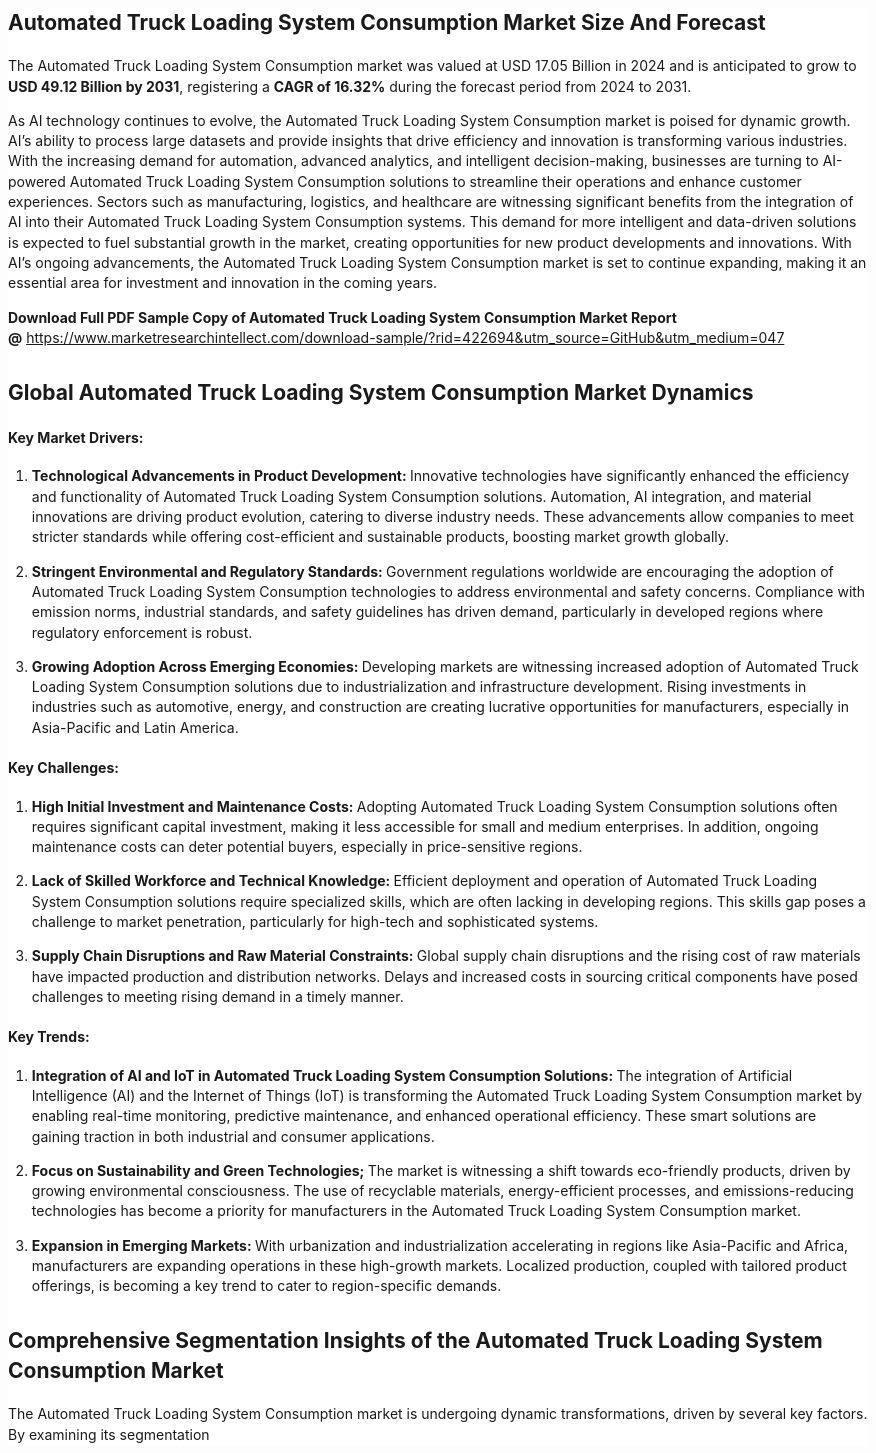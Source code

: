 <h2>Automated Truck Loading System Consumption Market Size And Forecast</h2><p>The Automated Truck Loading System Consumption market was valued at USD 17.05 Billion in 2024 and is anticipated to grow to <strong>USD 49.12 Billion by 2031</strong>, registering a <strong>CAGR of 16.32%</strong> during the forecast period from 2024 to 2031.</p><p>As AI technology continues to evolve, the Automated Truck Loading System Consumption market is poised for dynamic growth. AI’s ability to process large datasets and provide insights that drive efficiency and innovation is transforming various industries. With the increasing demand for automation, advanced analytics, and intelligent decision-making, businesses are turning to AI-powered Automated Truck Loading System Consumption solutions to streamline their operations and enhance customer experiences. Sectors such as manufacturing, logistics, and healthcare are witnessing significant benefits from the integration of AI into their Automated Truck Loading System Consumption systems. This demand for more intelligent and data-driven solutions is expected to fuel substantial growth in the market, creating opportunities for new product developments and innovations. With AI’s ongoing advancements, the Automated Truck Loading System Consumption market is set to continue expanding, making it an essential area for investment and innovation in the coming years.</p><p><strong>Download Full PDF Sample Copy of Automated Truck Loading System Consumption Market Report @</strong>&nbsp;<a href="https://www.marketresearchintellect.com/download-sample/?rid=422694&amp;utm_source=GitHub&amp;utm_medium=047">https://www.marketresearchintellect.com/download-sample/?rid=422694&amp;utm_source=GitHub&amp;utm_medium=047</a></p><h2>Global Automated Truck Loading System Consumption Market Dynamics</h2><h4><strong>Key Market Drivers:</strong></h4><ol><li><p><strong>Technological Advancements in Product Development:&nbsp;</strong>Innovative technologies have significantly enhanced the efficiency and functionality of Automated Truck Loading System Consumption solutions. Automation, AI integration, and material innovations are driving product evolution, catering to diverse industry needs. These advancements allow companies to meet stricter standards while offering cost-efficient and sustainable products, boosting market growth globally.</p></li><li><p><strong>Stringent Environmental and Regulatory Standards:&nbsp;</strong>Government regulations worldwide are encouraging the adoption of Automated Truck Loading System Consumption technologies to address environmental and safety concerns. Compliance with emission norms, industrial standards, and safety guidelines has driven demand, particularly in developed regions where regulatory enforcement is robust.</p></li><li><p><strong>Growing Adoption Across Emerging Economies:&nbsp;</strong>Developing markets are witnessing increased adoption of Automated Truck Loading System Consumption solutions due to industrialization and infrastructure development. Rising investments in industries such as automotive, energy, and construction are creating lucrative opportunities for manufacturers, especially in Asia-Pacific and Latin America.</p></li></ol><h4><strong>Key Challenges:</strong></h4><ol><li><p><strong>High Initial Investment and Maintenance Costs:&nbsp;</strong>Adopting Automated Truck Loading System Consumption solutions often requires significant capital investment, making it less accessible for small and medium enterprises. In addition, ongoing maintenance costs can deter potential buyers, especially in price-sensitive regions.</p></li><li><p><strong>Lack of Skilled Workforce and Technical Knowledge:&nbsp;</strong>Efficient deployment and operation of Automated Truck Loading System Consumption solutions require specialized skills, which are often lacking in developing regions. This skills gap poses a challenge to market penetration, particularly for high-tech and sophisticated systems.</p></li><li><p><strong>Supply Chain Disruptions and Raw Material Constraints:&nbsp;</strong>Global supply chain disruptions and the rising cost of raw materials have impacted production and distribution networks. Delays and increased costs in sourcing critical components have posed challenges to meeting rising demand in a timely manner.</p></li></ol><h4><strong>Key Trends:</strong></h4><ol><li><p><strong>Integration of AI and IoT in Automated Truck Loading System Consumption Solutions:&nbsp;</strong>The integration of Artificial Intelligence (AI) and the Internet of Things (IoT) is transforming the Automated Truck Loading System Consumption market by enabling real-time monitoring, predictive maintenance, and enhanced operational efficiency. These smart solutions are gaining traction in both industrial and consumer applications.</p></li><li><p><strong>Focus on Sustainability and Green Technologies;&nbsp;</strong>The market is witnessing a shift towards eco-friendly products, driven by growing environmental consciousness. The use of recyclable materials, energy-efficient processes, and emissions-reducing technologies has become a priority for manufacturers in the Automated Truck Loading System Consumption market.</p></li><li><p><strong>Expansion in Emerging Markets:&nbsp;</strong>With urbanization and industrialization accelerating in regions like Asia-Pacific and Africa, manufacturers are expanding operations in these high-growth markets. Localized production, coupled with tailored product offerings, is becoming a key trend to cater to region-specific demands.</p></li></ol><div class="article-main__content" data-test-id="publishing-text-block"><h2>Comprehensive Segmentation Insights of the Automated Truck Loading System Consumption Market</h2><p>The Automated Truck Loading System Consumption market is undergoing dynamic transformations, driven by several key factors. By examining its segmentation